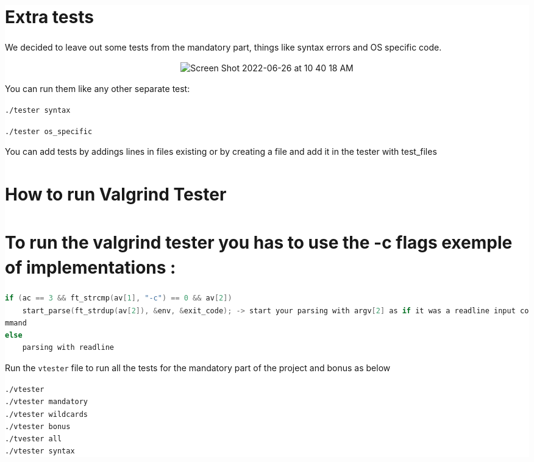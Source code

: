# Extra tests
We decided to leave out some tests from the mandatory part, things like syntax errors and OS specific code.
<p align="center">
  <img width="800" alt="Screen Shot 2022-06-26 at 10 40 18 AM" src="https://user-images.githubusercontent.com/26127185/175816956-d7358f24-6498-4c53-932f-183c9f0bd1ba.png">
</p>

You can run them like any other separate test:
```sh
./tester syntax
```
```sh
./tester os_specific
```

You can add tests by addings lines in files existing or by creating a file and add it in the tester with test_files

# How to run Valgrind Tester
# To run the valgrind tester you has to use the -c flags exemple of implementations :
```c
if (ac == 3 && ft_strcmp(av[1], "-c") == 0 && av[2])
	start_parse(ft_strdup(av[2]), &env, &exit_code); -> start your parsing with argv[2] as if it was a readline input command
else
	parsing with readline
```
Run the `vtester` file to run all the tests for the mandatory part of the project and bonus as below
```sh
./vtester
./vtester mandatory
./vtester wildcards
./vtester bonus
./tvester all
./vtester syntax
```
